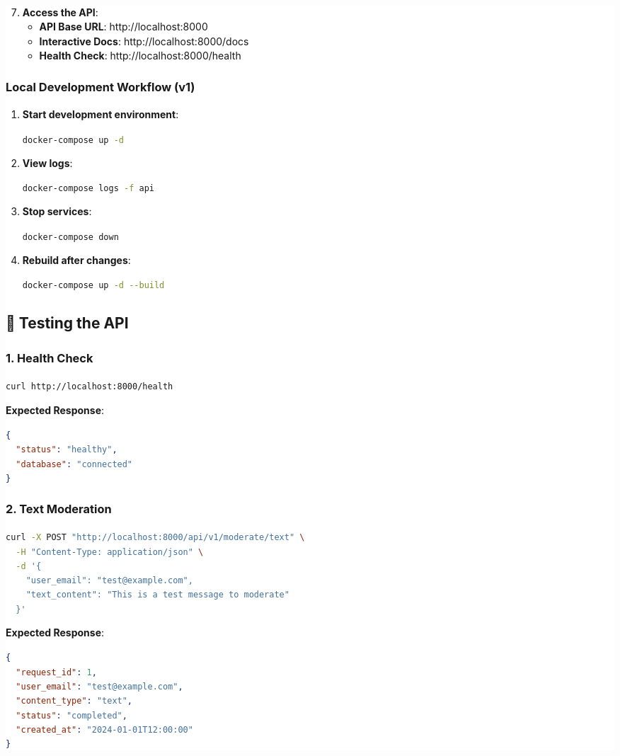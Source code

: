 7. **Access the API**:
   - **API Base URL**: http://localhost:8000
   - **Interactive Docs**: http://localhost:8000/docs
   - **Health Check**: http://localhost:8000/health

### Local Development Workflow (v1)

1. **Start development environment**:
   ```bash
   docker-compose up -d
   ```

2. **View logs**:
   ```bash
   docker-compose logs -f api
   ```

3. **Stop services**:
   ```bash
   docker-compose down
   ```

4. **Rebuild after changes**:
   ```bash
   docker-compose up -d --build
   ```

## 🧪 Testing the API

### 1. Health Check
```bash
curl http://localhost:8000/health
```
**Expected Response**:
```json
{
  "status": "healthy",
  "database": "connected"
}
```

### 2. Text Moderation
```bash
curl -X POST "http://localhost:8000/api/v1/moderate/text" \
  -H "Content-Type: application/json" \
  -d '{
    "user_email": "test@example.com",
    "text_content": "This is a test message to moderate"
  }'
```

**Expected Response**:
```json
{
  "request_id": 1,
  "user_email": "test@example.com",
  "content_type": "text",
  "status": "completed",
  "created_at": "2024-01-01T12:00:00"
}
```
